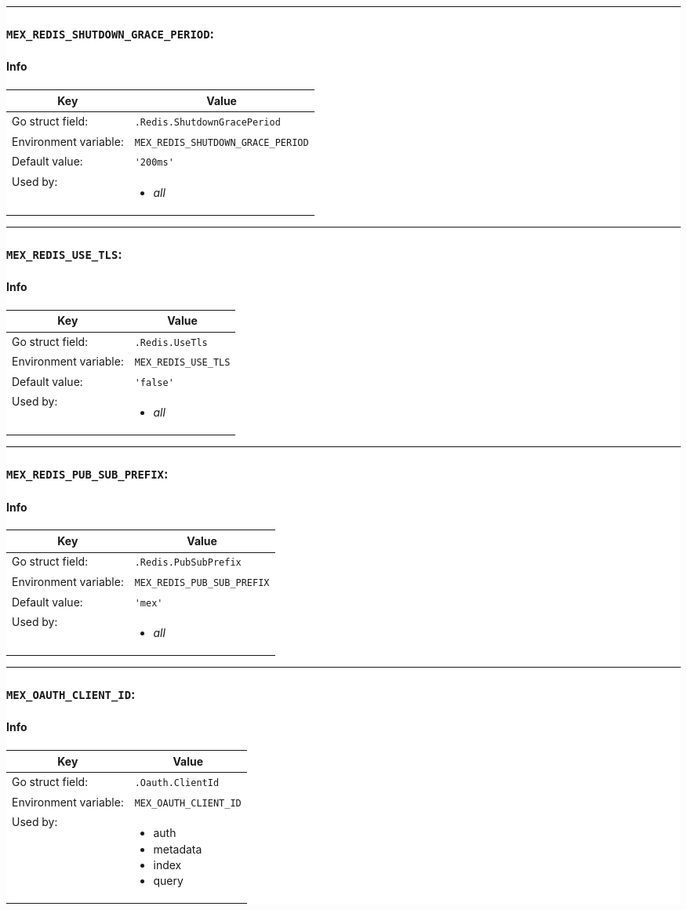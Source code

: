 ----
### `MEX_REDIS_SHUTDOWN_GRACE_PERIOD`: 
#### Info

| Key | Value |
| --- | ----- |
| Go struct field: | `.Redis.ShutdownGracePeriod` |
| Environment variable: | `MEX_REDIS_SHUTDOWN_GRACE_PERIOD`  |
| Default value: | `'200ms'` |
| Used by: | <ul><li>_all_</li></ul> |

----
### `MEX_REDIS_USE_TLS`: 
#### Info

| Key | Value |
| --- | ----- |
| Go struct field: | `.Redis.UseTls` |
| Environment variable: | `MEX_REDIS_USE_TLS`  |
| Default value: | `'false'` |
| Used by: | <ul><li>_all_</li></ul> |

----
### `MEX_REDIS_PUB_SUB_PREFIX`: 
#### Info

| Key | Value |
| --- | ----- |
| Go struct field: | `.Redis.PubSubPrefix` |
| Environment variable: | `MEX_REDIS_PUB_SUB_PREFIX`  |
| Default value: | `'mex'` |
| Used by: | <ul><li>_all_</li></ul> |

----
### `MEX_OAUTH_CLIENT_ID`: 
#### Info

| Key | Value |
| --- | ----- |
| Go struct field: | `.Oauth.ClientId` |
| Environment variable: | `MEX_OAUTH_CLIENT_ID`  |
| Used by: | <ul><li>auth</li><li>metadata</li><li>index</li><li>query</li></ul> |
